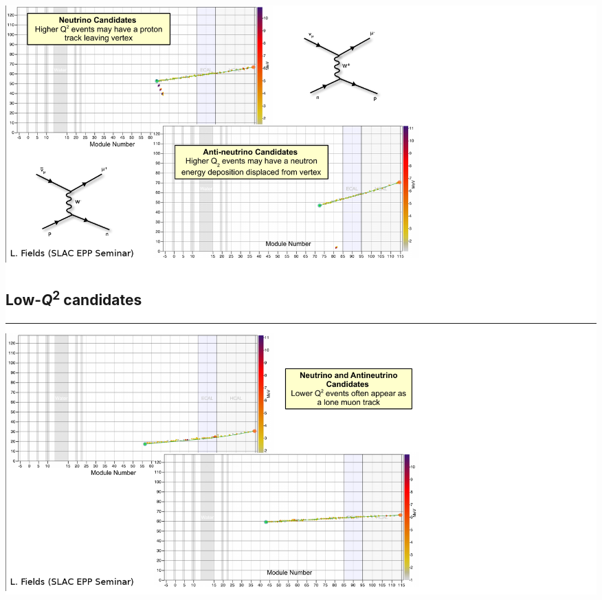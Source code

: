 <img src="../img/minerva/ccqe_signal_highQ.png" width=70%>

## Low-$Q^2$ candidates

---

<img src="../img/minerva/ccqe_signal_lowQ.png" width=70%>
